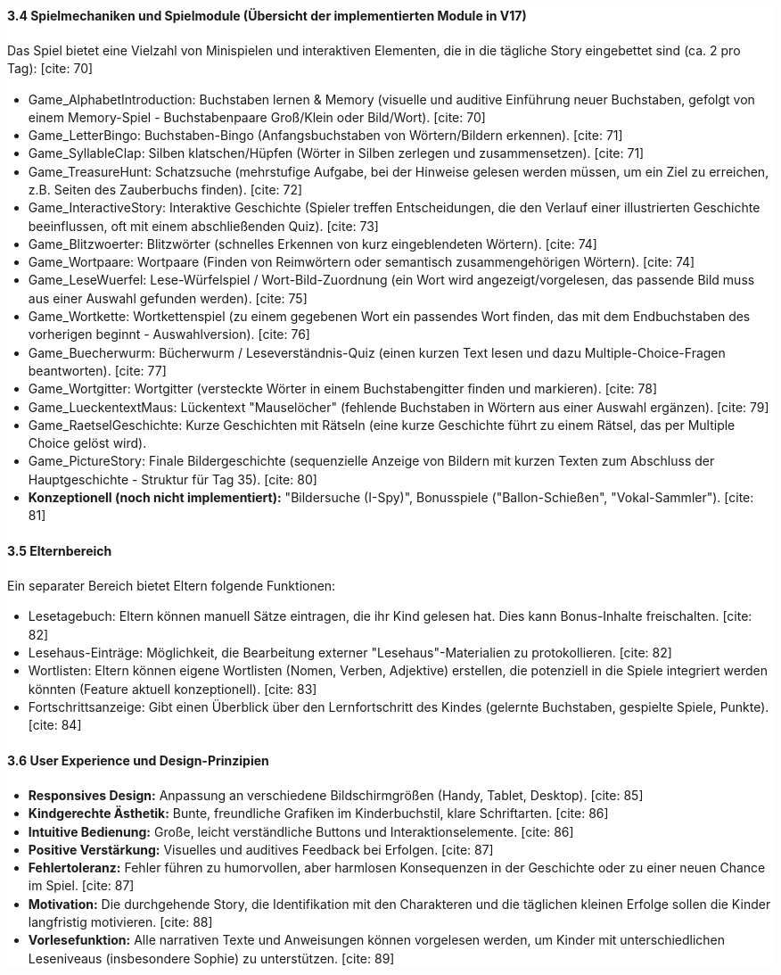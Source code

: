 #### **3.4 Spielmechaniken und Spielmodule (Übersicht der implementierten Module in V17)**

Das Spiel bietet eine Vielzahl von Minispielen und interaktiven Elementen, die in die tägliche Story eingebettet sind (ca. 2 pro Tag): \[cite: 70\]

* Game\_AlphabetIntroduction: Buchstaben lernen & Memory (visuelle und auditive Einführung neuer Buchstaben, gefolgt von einem Memory-Spiel \- Buchstabenpaare Groß/Klein oder Bild/Wort). \[cite: 70\]  
* Game\_LetterBingo: Buchstaben-Bingo (Anfangsbuchstaben von Wörtern/Bildern erkennen). \[cite: 71\]  
* Game\_SyllableClap: Silben klatschen/Hüpfen (Wörter in Silben zerlegen und zusammensetzen). \[cite: 71\]  
* Game\_TreasureHunt: Schatzsuche (mehrstufige Aufgabe, bei der Hinweise gelesen werden müssen, um ein Ziel zu erreichen, z.B. Seiten des Zauberbuchs finden). \[cite: 72\]  
* Game\_InteractiveStory: Interaktive Geschichte (Spieler treffen Entscheidungen, die den Verlauf einer illustrierten Geschichte beeinflussen, oft mit einem abschließenden Quiz). \[cite: 73\]  
* Game\_Blitzwoerter: Blitzwörter (schnelles Erkennen von kurz eingeblendeten Wörtern). \[cite: 74\]  
* Game\_Wortpaare: Wortpaare (Finden von Reimwörtern oder semantisch zusammengehörigen Wörtern). \[cite: 74\]  
* Game\_LeseWuerfel: Lese-Würfelspiel / Wort-Bild-Zuordnung (ein Wort wird angezeigt/vorgelesen, das passende Bild muss aus einer Auswahl gefunden werden). \[cite: 75\]  
* Game\_Wortkette: Wortkettenspiel (zu einem gegebenen Wort ein passendes Wort finden, das mit dem Endbuchstaben des vorherigen beginnt \- Auswahlversion). \[cite: 76\]  
* Game\_Buecherwurm: Bücherwurm / Leseverständnis-Quiz (einen kurzen Text lesen und dazu Multiple-Choice-Fragen beantworten). \[cite: 77\]  
* Game\_Wortgitter: Wortgitter (versteckte Wörter in einem Buchstabengitter finden und markieren). \[cite: 78\]  
* Game\_LueckentextMaus: Lückentext "Mauselöcher" (fehlende Buchstaben in Wörtern aus einer Auswahl ergänzen). \[cite: 79\]  
* Game\_RaetselGeschichte: Kurze Geschichten mit Rätseln (eine kurze Geschichte führt zu einem Rätsel, das per Multiple Choice gelöst wird).  
* Game\_PictureStory: Finale Bildergeschichte (sequenzielle Anzeige von Bildern mit kurzen Texten zum Abschluss der Hauptgeschichte \- Struktur für Tag 35). \[cite: 80\]  
* **Konzeptionell (noch nicht implementiert):** "Bildersuche (I-Spy)", Bonusspiele ("Ballon-Schießen", "Vokal-Sammler"). \[cite: 81\]

#### **3.5 Elternbereich**

Ein separater Bereich bietet Eltern folgende Funktionen:

* Lesetagebuch: Eltern können manuell Sätze eintragen, die ihr Kind gelesen hat. Dies kann Bonus-Inhalte freischalten. \[cite: 82\]  
* Lesehaus-Einträge: Möglichkeit, die Bearbeitung externer "Lesehaus"-Materialien zu protokollieren. \[cite: 82\]  
* Wortlisten: Eltern können eigene Wortlisten (Nomen, Verben, Adjektive) erstellen, die potenziell in die Spiele integriert werden könnten (Feature aktuell konzeptionell). \[cite: 83\]  
* Fortschrittsanzeige: Gibt einen Überblick über den Lernfortschritt des Kindes (gelernte Buchstaben, gespielte Spiele, Punkte). \[cite: 84\]

#### **3.6 User Experience und Design-Prinzipien**

* **Responsives Design:** Anpassung an verschiedene Bildschirmgrößen (Handy, Tablet, Desktop). \[cite: 85\]  
* **Kindgerechte Ästhetik:** Bunte, freundliche Grafiken im Kinderbuchstil, klare Schriftarten. \[cite: 86\]  
* **Intuitive Bedienung:** Große, leicht verständliche Buttons und Interaktionselemente. \[cite: 86\]  
* **Positive Verstärkung:** Visuelles und auditives Feedback bei Erfolgen. \[cite: 87\]  
* **Fehlertoleranz:** Fehler führen zu humorvollen, aber harmlosen Konsequenzen in der Geschichte oder zu einer neuen Chance im Spiel. \[cite: 87\]  
* **Motivation:** Die durchgehende Story, die Identifikation mit den Charakteren und die täglichen kleinen Erfolge sollen die Kinder langfristig motivieren. \[cite: 88\]  
* **Vorlesefunktion:** Alle narrativen Texte und Anweisungen können vorgelesen werden, um Kinder mit unterschiedlichen Leseniveaus (insbesondere Sophie) zu unterstützen. \[cite: 89\]
